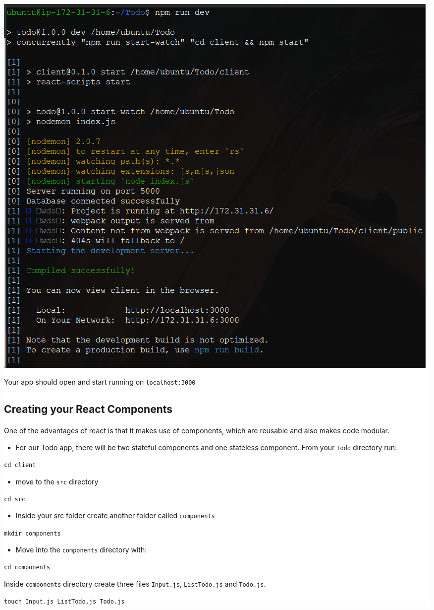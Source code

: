 ![proxy](images/Project3/Project3-Step2-npmrundev.png)

Your app should open and start running on `localhost:3000`

## Creating your React Components
One of the advantages of react is that it makes use of components, which are reusable and also makes code modular. 
* For our Todo app, there will be two stateful components and one stateless component. From your `Todo` directory run:
```
cd client
```
* move to the `src` directory
```
cd src
```
* Inside your src folder create another folder called `components`
```
mkdir components
```
* Move into the `components` directory with:
```
cd components
```
Inside `components` directory create three files `Input.js`, `ListTodo.js` and `Todo.js`.
```
touch Input.js ListTodo.js Todo.js
```